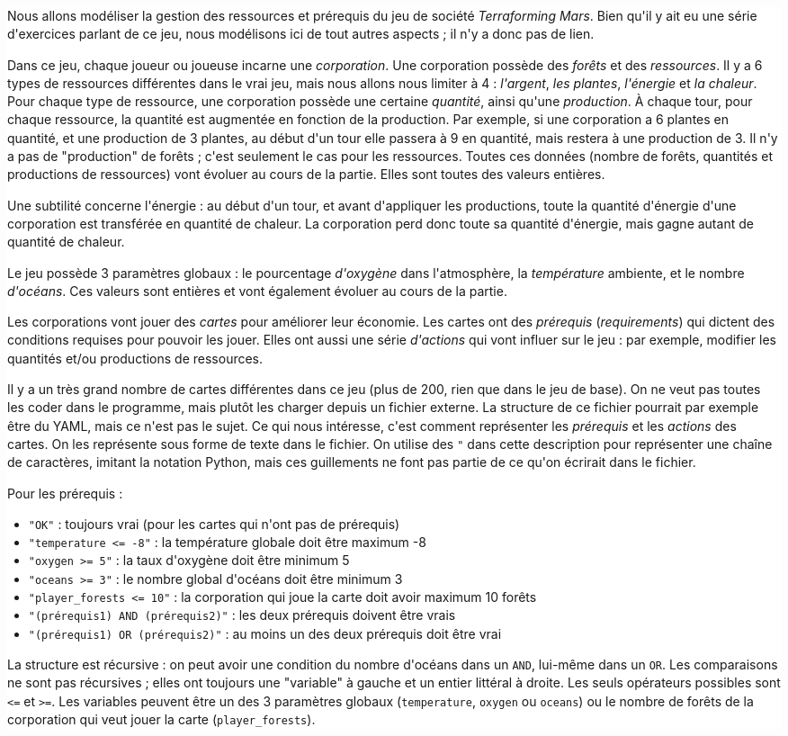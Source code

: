Nous allons modéliser la gestion des ressources et prérequis du jeu de société *Terraforming Mars*.
Bien qu'il y ait eu une série d'exercices parlant de ce jeu, nous modélisons ici de tout autres aspects ; il n'y a donc pas de lien.

Dans ce jeu, chaque joueur ou joueuse incarne une *corporation*.
Une corporation possède des *forêts* et des *ressources*.
Il y a 6 types de ressources différentes dans le vrai jeu, mais nous allons nous limiter à 4 : *l'argent*, *les plantes*, *l'énergie* et *la chaleur*.
Pour chaque type de ressource, une corporation possède une certaine *quantité*, ainsi qu'une *production*.
À chaque tour, pour chaque ressource, la quantité est augmentée en fonction de la production.
Par exemple, si une corporation a 6 plantes en quantité, et une production de 3 plantes, au début d'un tour elle passera à 9 en quantité, mais restera à une production de 3.
Il n'y a pas de "production" de forêts ; c'est seulement le cas pour les ressources.
Toutes ces données (nombre de forêts, quantités et productions de ressources) vont évoluer au cours de la partie.
Elles sont toutes des valeurs entières.

Une subtilité concerne l'énergie : au début d'un tour, et avant d'appliquer les productions, toute la quantité d'énergie d'une corporation est transférée en quantité de chaleur.
La corporation perd donc toute sa quantité d'énergie, mais gagne autant de quantité de chaleur.

Le jeu possède 3 paramètres globaux : le pourcentage *d'oxygène* dans l'atmosphère, la *température* ambiente, et le nombre *d'océans*.
Ces valeurs sont entières et vont également évoluer au cours de la partie.

Les corporations vont jouer des *cartes* pour améliorer leur économie.
Les cartes ont des *prérequis* (*requirements*) qui dictent des conditions requises pour pouvoir les jouer.
Elles ont aussi une série *d'actions* qui vont influer sur le jeu : par exemple, modifier les quantités et/ou productions de ressources.

Il y a un très grand nombre de cartes différentes dans ce jeu (plus de 200, rien que dans le jeu de base).
On ne veut pas toutes les coder dans le programme, mais plutôt les charger depuis un fichier externe.
La structure de ce fichier pourrait par exemple être du YAML, mais ce n'est pas le sujet.
Ce qui nous intéresse, c'est comment représenter les *prérequis* et les *actions* des cartes.
On les représente sous forme de texte dans le fichier.
On utilise des `"` dans cette description pour représenter une chaîne de caractères, imitant la notation Python, mais ces guillements ne font pas partie de ce qu'on écrirait dans le fichier.

Pour les prérequis :

* `"OK"` : toujours vrai (pour les cartes qui n'ont pas de prérequis)
* `"temperature <= -8"` : la température globale doit être maximum -8
* `"oxygen >= 5"` : la taux d'oxygène doit être minimum 5
* `"oceans >= 3"` : le nombre global d'océans doit être minimum 3
* `"player_forests <= 10"` : la corporation qui joue la carte doit avoir maximum 10 forêts
* `"(prérequis1) AND (prérequis2)"` : les deux prérequis doivent être vrais
* `"(prérequis1) OR (prérequis2)"` : au moins un des deux prérequis doit être vrai

La structure est récursive : on peut avoir une condition du nombre d'océans dans un `AND`, lui-même dans un `OR`.
Les comparaisons ne sont pas récursives ; elles ont toujours une "variable" à gauche et un entier littéral à droite.
Les seuls opérateurs possibles sont `<=` et `>=`.
Les variables peuvent être un des 3 paramètres globaux (`temperature`, `oxygen` ou `oceans`) ou le nombre de forêts de la corporation qui veut jouer la carte (`player_forests`).
